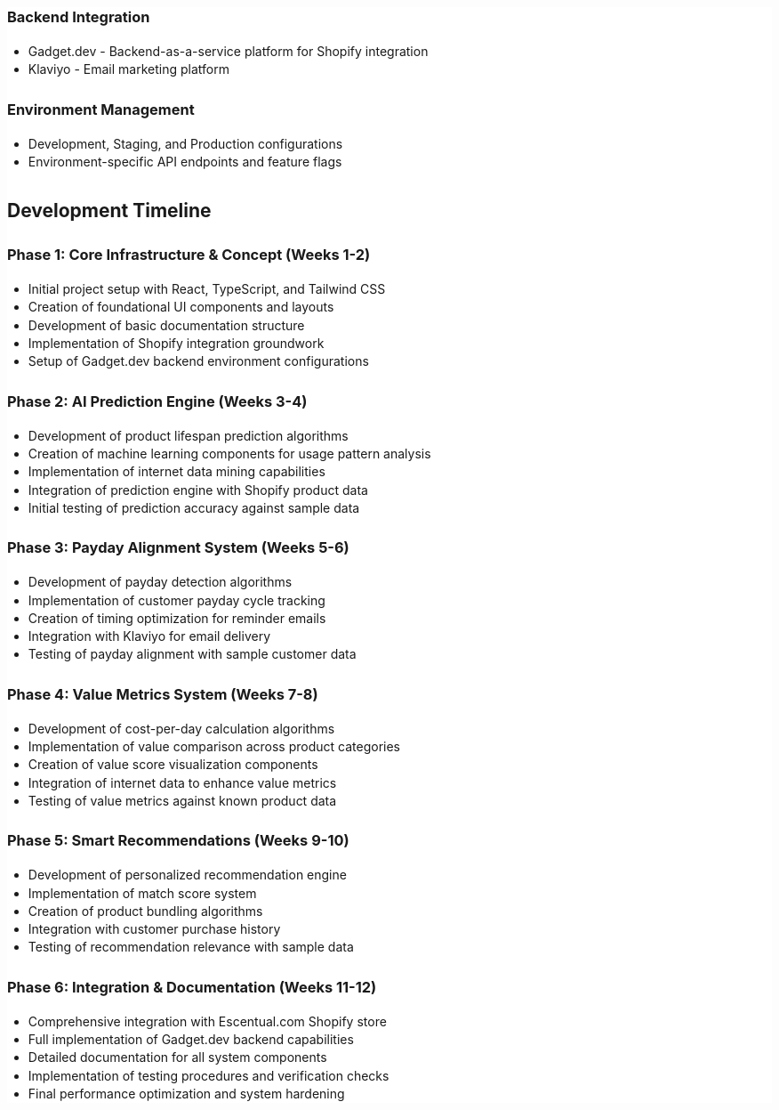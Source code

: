 ### Backend Integration
- Gadget.dev - Backend-as-a-service platform for Shopify integration
- Klaviyo - Email marketing platform

### Environment Management
- Development, Staging, and Production configurations
- Environment-specific API endpoints and feature flags

## Development Timeline

### Phase 1: Core Infrastructure & Concept (Weeks 1-2)
- Initial project setup with React, TypeScript, and Tailwind CSS
- Creation of foundational UI components and layouts
- Development of basic documentation structure
- Implementation of Shopify integration groundwork
- Setup of Gadget.dev backend environment configurations

### Phase 2: AI Prediction Engine (Weeks 3-4)
- Development of product lifespan prediction algorithms
- Creation of machine learning components for usage pattern analysis
- Implementation of internet data mining capabilities
- Integration of prediction engine with Shopify product data
- Initial testing of prediction accuracy against sample data

### Phase 3: Payday Alignment System (Weeks 5-6)
- Development of payday detection algorithms
- Implementation of customer payday cycle tracking
- Creation of timing optimization for reminder emails
- Integration with Klaviyo for email delivery
- Testing of payday alignment with sample customer data

### Phase 4: Value Metrics System (Weeks 7-8)
- Development of cost-per-day calculation algorithms
- Implementation of value comparison across product categories
- Creation of value score visualization components
- Integration of internet data to enhance value metrics
- Testing of value metrics against known product data

### Phase 5: Smart Recommendations (Weeks 9-10)
- Development of personalized recommendation engine
- Implementation of match score system
- Creation of product bundling algorithms
- Integration with customer purchase history
- Testing of recommendation relevance with sample data

### Phase 6: Integration & Documentation (Weeks 11-12)
- Comprehensive integration with Escentual.com Shopify store
- Full implementation of Gadget.dev backend capabilities
- Detailed documentation for all system components
- Implementation of testing procedures and verification checks
- Final performance optimization and system hardening
